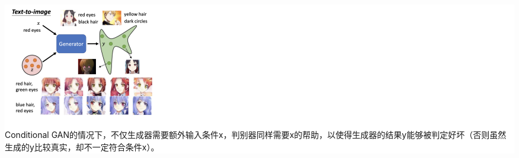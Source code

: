 <img src="image-20210506112322253.png" alt="image-20210506112322253" style="zoom:25%;" />

Conditional GAN的情况下，不仅生成器需要额外输入条件x，判别器同样需要x的帮助，以使得生成器的结果y能够被判定好坏（否则虽然生成的y比较真实，却不一定符合条件x）。

